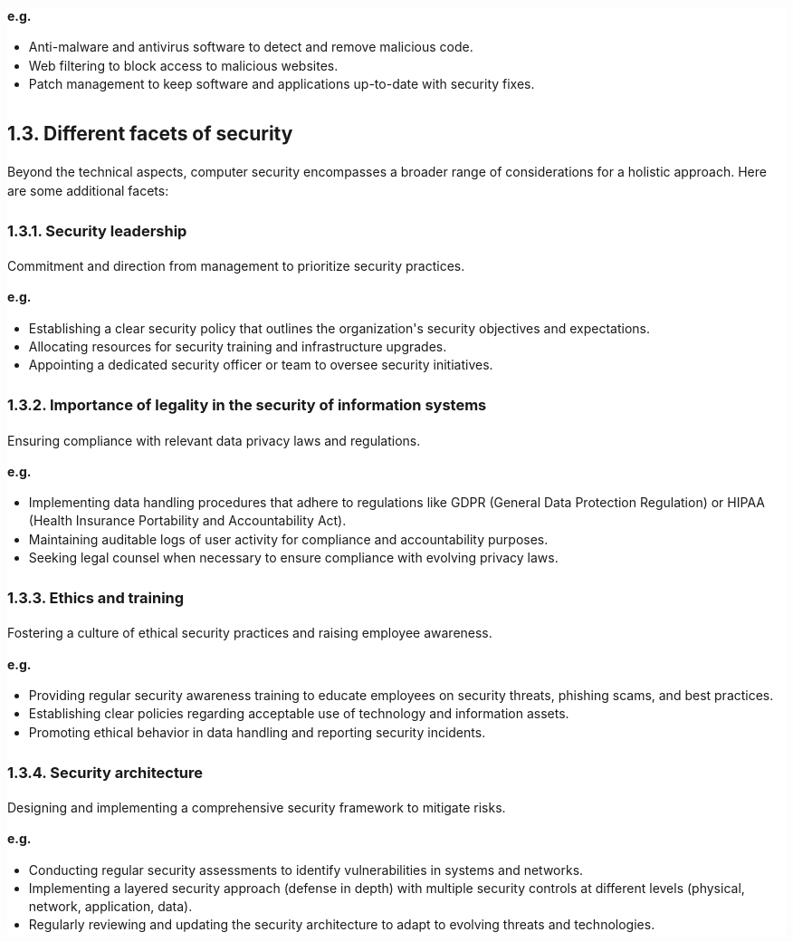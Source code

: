 **e.g.**

- Anti-malware and antivirus software to detect and remove malicious code.
- Web filtering to block access to malicious websites.
- Patch management to keep software and applications up-to-date with security fixes.

## 1.3. Different facets of security

Beyond the technical aspects, computer security encompasses a broader range of considerations for a holistic approach. Here are some additional facets:

### 1.3.1. Security leadership

Commitment and direction from management to prioritize security practices.

**e.g.**

- Establishing a clear security policy that outlines the organization's security objectives and expectations.
- Allocating resources for security training and infrastructure upgrades.
- Appointing a dedicated security officer or team to oversee security initiatives.

### 1.3.2. Importance of legality in the security of information systems

Ensuring compliance with relevant data privacy laws and regulations.

**e.g.**

- Implementing data handling procedures that adhere to regulations like GDPR (General Data Protection Regulation) or HIPAA (Health Insurance Portability and Accountability Act).
- Maintaining auditable logs of user activity for compliance and accountability purposes.
- Seeking legal counsel when necessary to ensure compliance with evolving privacy laws.

### 1.3.3. Ethics and training

Fostering a culture of ethical security practices and raising employee awareness.

**e.g.**

- Providing regular security awareness training to educate employees on security threats, phishing scams, and best practices.
- Establishing clear policies regarding acceptable use of technology and information assets.
- Promoting ethical behavior in data handling and reporting security incidents.

### 1.3.4. Security architecture

Designing and implementing a comprehensive security framework to mitigate risks.

**e.g.**

- Conducting regular security assessments to identify vulnerabilities in systems and networks.
- Implementing a layered security approach (defense in depth) with multiple security controls at different levels (physical, network, application, data).
- Regularly reviewing and updating the security architecture to adapt to evolving threats and technologies.
